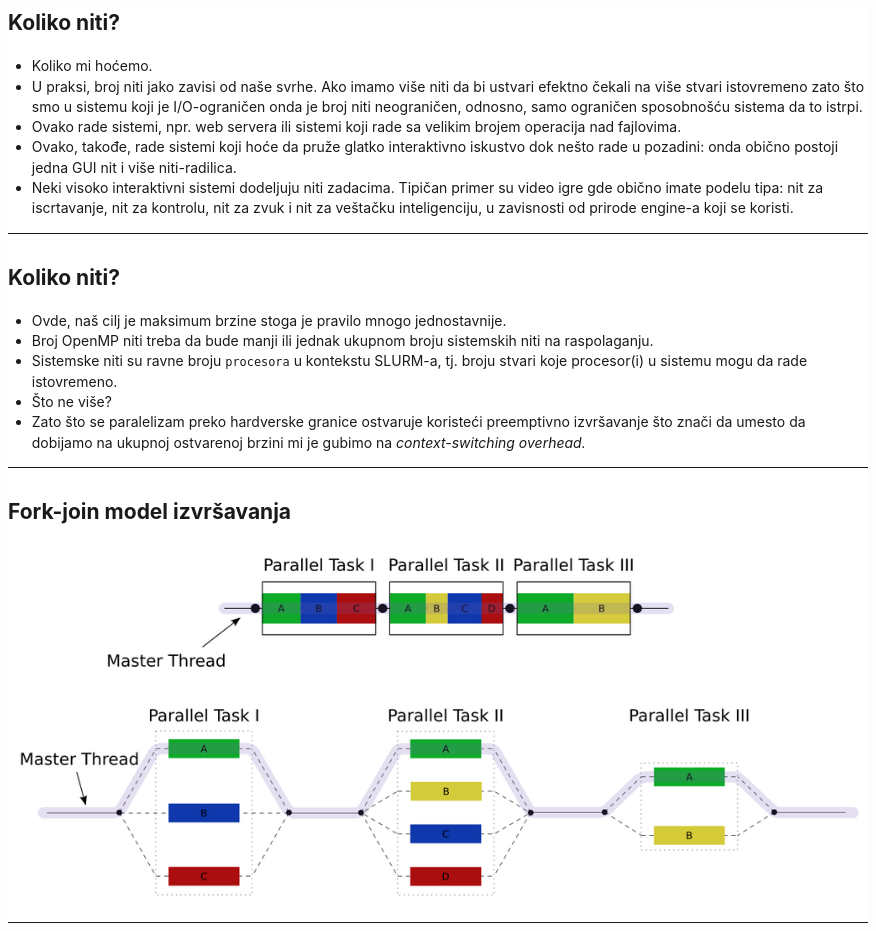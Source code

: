 
## Koliko niti?

- Koliko mi hoćemo.
- U praksi, broj niti jako zavisi od naše svrhe. Ako imamo više niti da bi ustvari efektno čekali na više stvari istovremeno zato što smo u sistemu koji je I/O-ograničen onda je broj niti neograničen, odnosno, samo ograničen sposobnošću sistema da to istrpi.
- Ovako rade sistemi, npr. web servera ili sistemi koji rade sa velikim brojem operacija nad fajlovima.
- Ovako, takođe, rade sistemi koji hoće da pruže glatko interaktivno iskustvo dok nešto rade u pozadini: onda obično postoji jedna GUI nit i više niti-radilica.
- Neki visoko interaktivni sistemi dodeljuju niti zadacima. Tipičan primer su video igre gde obično imate podelu tipa: nit za iscrtavanje, nit za kontrolu, nit za zvuk i nit za veštačku inteligenciju, u zavisnosti od prirode engine-a koji se koristi.

---

## Koliko niti?

- Ovde, naš cilj je maksimum brzine stoga je pravilo mnogo jednostavnije.
- Broj OpenMP niti treba da bude manji ili jednak ukupnom broju sistemskih niti na raspolaganju.
- Sistemske niti su ravne broju `procesora` u kontekstu SLURM-a, tj. broju stvari koje procesor(i) u sistemu mogu da rade istovremeno.
- Što ne više? 
- Zato što se paralelizam preko hardverske granice ostvaruje koristeći preemptivno izvršavanje što znači da umesto da dobijamo na ukupnoj ostvarenoj brzini mi je gubimo na *context-switching overhead.*

---

## Fork-join model izvršavanja

![:scale 75%](img/Fork_join.png)

---